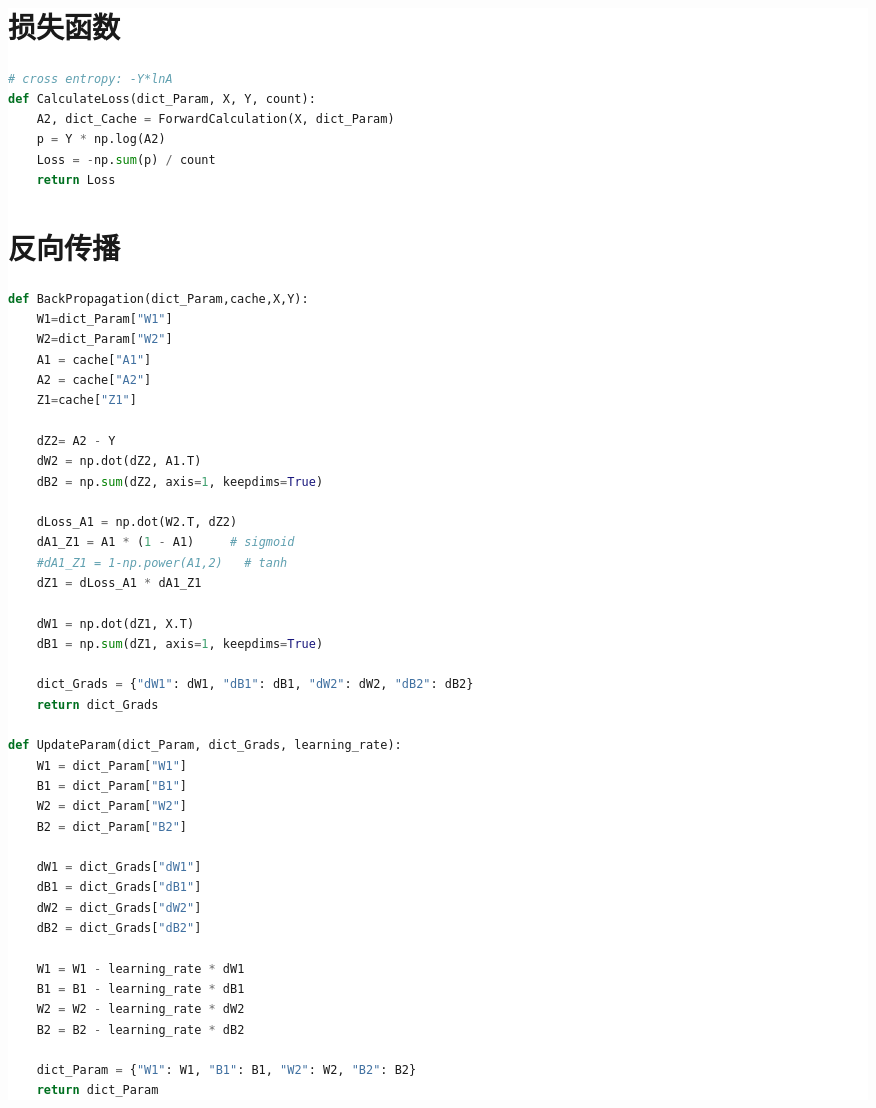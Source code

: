 # 损失函数
```Python
# cross entropy: -Y*lnA
def CalculateLoss(dict_Param, X, Y, count):
    A2, dict_Cache = ForwardCalculation(X, dict_Param)
    p = Y * np.log(A2)
    Loss = -np.sum(p) / count
    return Loss
```

# 反向传播
```Python
def BackPropagation(dict_Param,cache,X,Y):
    W1=dict_Param["W1"]
    W2=dict_Param["W2"]
    A1 = cache["A1"]
    A2 = cache["A2"]
    Z1=cache["Z1"]

    dZ2= A2 - Y
    dW2 = np.dot(dZ2, A1.T)
    dB2 = np.sum(dZ2, axis=1, keepdims=True)

    dLoss_A1 = np.dot(W2.T, dZ2)
    dA1_Z1 = A1 * (1 - A1)     # sigmoid
    #dA1_Z1 = 1-np.power(A1,2)   # tanh
    dZ1 = dLoss_A1 * dA1_Z1
    
    dW1 = np.dot(dZ1, X.T)
    dB1 = np.sum(dZ1, axis=1, keepdims=True)

    dict_Grads = {"dW1": dW1, "dB1": dB1, "dW2": dW2, "dB2": dB2}
    return dict_Grads

def UpdateParam(dict_Param, dict_Grads, learning_rate):
    W1 = dict_Param["W1"]
    B1 = dict_Param["B1"]
    W2 = dict_Param["W2"]
    B2 = dict_Param["B2"]

    dW1 = dict_Grads["dW1"]
    dB1 = dict_Grads["dB1"]
    dW2 = dict_Grads["dW2"]
    dB2 = dict_Grads["dB2"]

    W1 = W1 - learning_rate * dW1
    B1 = B1 - learning_rate * dB1
    W2 = W2 - learning_rate * dW2
    B2 = B2 - learning_rate * dB2

    dict_Param = {"W1": W1, "B1": B1, "W2": W2, "B2": B2}
    return dict_Param
```
